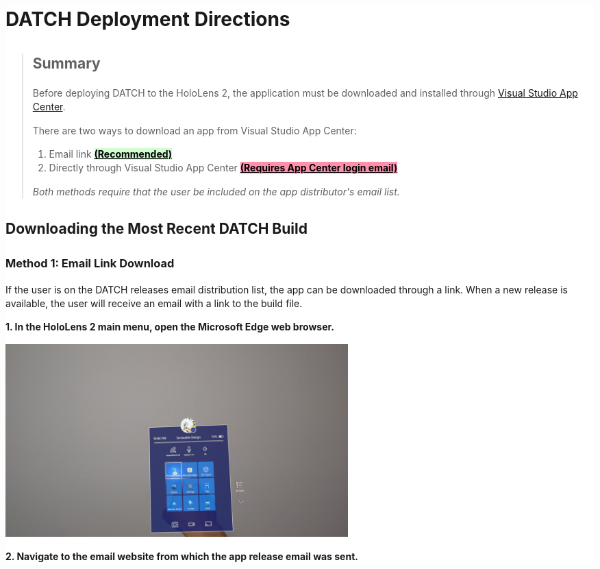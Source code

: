 # DATCH Deployment Directions

> ## Summary
> Before deploying DATCH to the HoloLens 2, the application must be downloaded and installed through [Visual Studio App Center](https://appcenter.ms/apps).
> 
> There are two ways to download an app from Visual Studio App Center:
> 1. Email link <mark style="background: #BBFABBA6;">**<u>(Recommended)</u>**</mark>
> 2. Directly through Visual Studio App Center <mark style="background: #FF5582A6;">**<u>(Requires App Center login email)</u></mark>**
>
> *Both methods require that the user be included on the app distributor's email list.*

## Downloading the Most Recent DATCH Build
### Method 1: Email Link Download
If the user is on the DATCH releases email distribution list, the app can be downloaded through a link. When a new release is available, the user will receive an email with a link to the build file.

<b>1. In the HoloLens 2 main menu, open the Microsoft Edge web browser.</b>

<img src="images/hololens_menu_ms_edge.jpg" width="500"> 

<b>2. Navigate to the email website from which the app release email was sent.</b>
